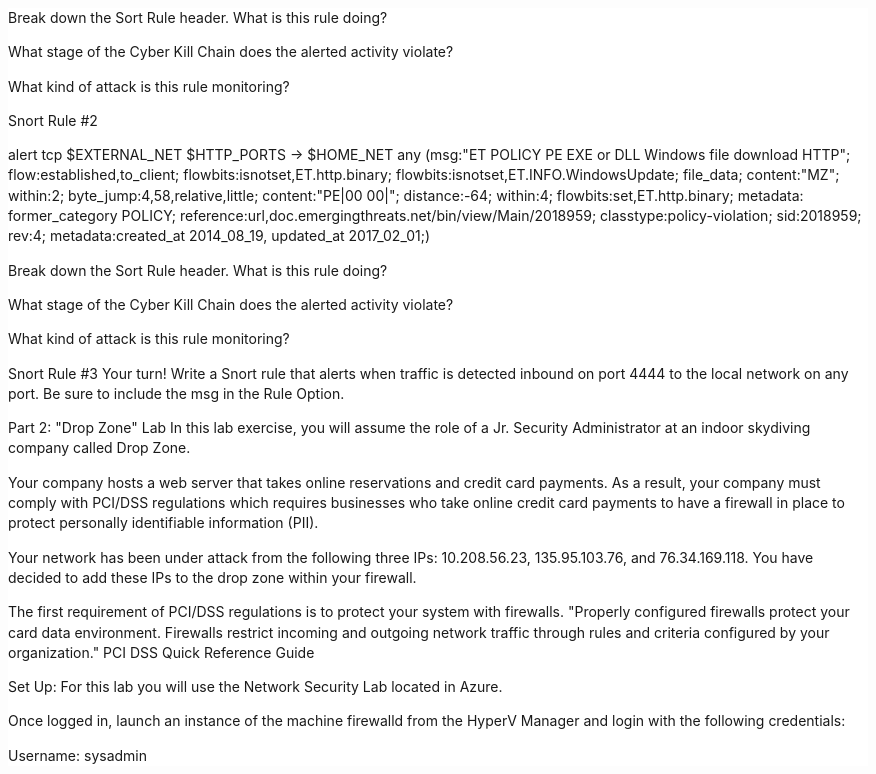 


Break down the Sort Rule header. What is this rule doing?


What stage of the Cyber Kill Chain does the alerted activity violate?


What kind of attack is this rule monitoring?


Snort Rule #2

alert tcp $EXTERNAL_NET $HTTP_PORTS -> $HOME_NET any (msg:"ET POLICY PE EXE or DLL Windows file download HTTP"; flow:established,to_client; flowbits:isnotset,ET.http.binary; flowbits:isnotset,ET.INFO.WindowsUpdate; file_data; content:"MZ"; within:2; byte_jump:4,58,relative,little; content:"PE|00 00|"; distance:-64; within:4; flowbits:set,ET.http.binary; metadata: former_category POLICY; reference:url,doc.emergingthreats.net/bin/view/Main/2018959; classtype:policy-violation; sid:2018959; rev:4; metadata:created_at 2014_08_19, updated_at 2017_02_01;)




Break down the Sort Rule header. What is this rule doing?


What stage of the Cyber Kill Chain does the alerted activity violate?


What kind of attack is this rule monitoring?


Snort Rule #3
Your turn! Write a Snort rule that alerts when traffic is detected inbound on port 4444 to the local network on any port. Be sure to include the msg in the Rule Option.

Part 2: "Drop Zone" Lab
In this lab exercise, you will assume the role of a Jr. Security Administrator at an indoor skydiving company called Drop Zone.


Your company hosts a web server that takes online reservations and credit card payments. As a result, your company must comply with PCI/DSS regulations which requires businesses who take online credit card payments to have a firewall in place to protect personally identifiable information (PII).


Your network has been under attack from the following three IPs: 10.208.56.23, 135.95.103.76, and 76.34.169.118. You have decided to add these IPs to the drop zone within your firewall.


The first requirement of PCI/DSS regulations is to protect your system with firewalls. "Properly configured firewalls protect your card data environment. Firewalls restrict incoming and outgoing network traffic through rules and criteria configured by your organization." PCI DSS Quick Reference Guide



Set Up:
For this lab you will use the Network Security Lab located in Azure.

Once logged in, launch an instance of the machine firewalld from the HyperV Manager and login with the following credentials:

Username: sysadmin
